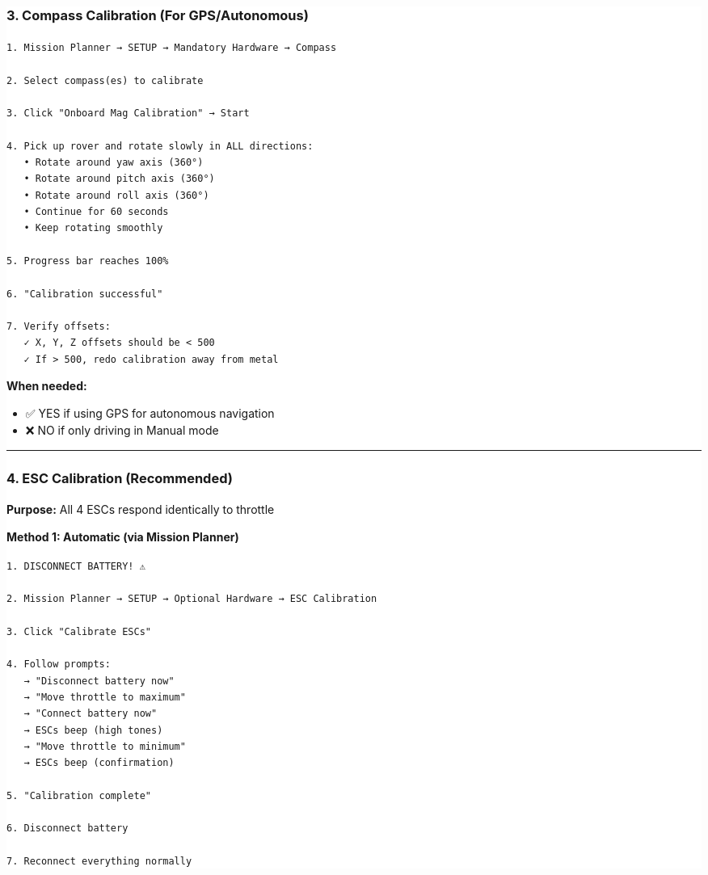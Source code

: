 ### **3. Compass Calibration** (For GPS/Autonomous)

```
1. Mission Planner → SETUP → Mandatory Hardware → Compass

2. Select compass(es) to calibrate

3. Click "Onboard Mag Calibration" → Start

4. Pick up rover and rotate slowly in ALL directions:
   • Rotate around yaw axis (360°)
   • Rotate around pitch axis (360°)
   • Rotate around roll axis (360°)
   • Continue for 60 seconds
   • Keep rotating smoothly

5. Progress bar reaches 100%

6. "Calibration successful"

7. Verify offsets:
   ✓ X, Y, Z offsets should be < 500
   ✓ If > 500, redo calibration away from metal
```

**When needed:**
- ✅ YES if using GPS for autonomous navigation
- ❌ NO if only driving in Manual mode

---

### **4. ESC Calibration** (Recommended)

**Purpose:** All 4 ESCs respond identically to throttle

**Method 1: Automatic (via Mission Planner)**

```
1. DISCONNECT BATTERY! ⚠️

2. Mission Planner → SETUP → Optional Hardware → ESC Calibration

3. Click "Calibrate ESCs"

4. Follow prompts:
   → "Disconnect battery now"
   → "Move throttle to maximum"
   → "Connect battery now"
   → ESCs beep (high tones)
   → "Move throttle to minimum"
   → ESCs beep (confirmation)

5. "Calibration complete"

6. Disconnect battery

7. Reconnect everything normally
```
